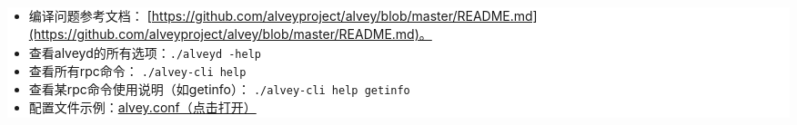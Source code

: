 * 编译问题参考文档： [https://github.com/alveyproject/alvey/blob/master/README.md](https://github.com/alveyproject/alvey/blob/master/README.md)。
* 查看alveyd的所有选项：`./alveyd -help`
* 查看所有rpc命令： `./alvey-cli help`
* 查看某rpc命令使用说明（如getinfo）： `./alvey-cli help getinfo`
* 配置文件示例：[alvey.conf（点击打开）](https://github.com/alveyproject/alvey/blob/1a926b980f03e97322c7dd787835bec1730f35d2/contrib/debian/examples/alvey.conf)
